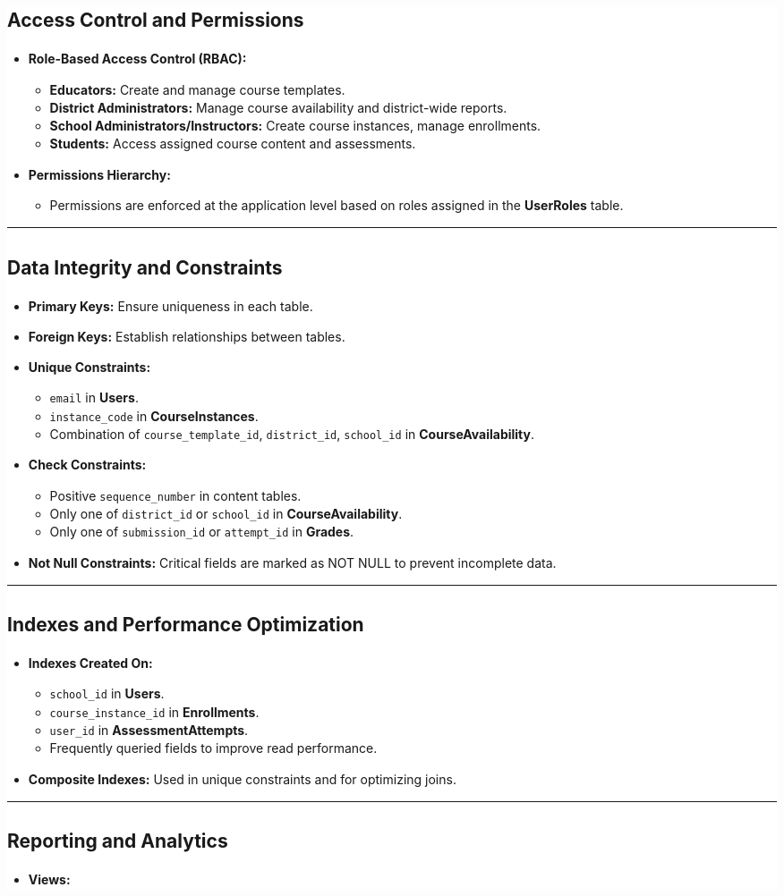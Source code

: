 
## **Access Control and Permissions**

- **Role-Based Access Control (RBAC):**

  - **Educators:** Create and manage course templates.
  - **District Administrators:** Manage course availability and district-wide reports.
  - **School Administrators/Instructors:** Create course instances, manage enrollments.
  - **Students:** Access assigned course content and assessments.

- **Permissions Hierarchy:**

  - Permissions are enforced at the application level based on roles assigned in the **UserRoles** table.

---

## **Data Integrity and Constraints**

- **Primary Keys:** Ensure uniqueness in each table.

- **Foreign Keys:** Establish relationships between tables.

- **Unique Constraints:**

  - `email` in **Users**.
  - `instance_code` in **CourseInstances**.
  - Combination of `course_template_id`, `district_id`, `school_id` in **CourseAvailability**.

- **Check Constraints:**

  - Positive `sequence_number` in content tables.
  - Only one of `district_id` or `school_id` in **CourseAvailability**.
  - Only one of `submission_id` or `attempt_id` in **Grades**.

- **Not Null Constraints:** Critical fields are marked as NOT NULL to prevent incomplete data.

---

## **Indexes and Performance Optimization**

- **Indexes Created On:**

  - `school_id` in **Users**.
  - `course_instance_id` in **Enrollments**.
  - `user_id` in **AssessmentAttempts**.
  - Frequently queried fields to improve read performance.

- **Composite Indexes:** Used in unique constraints and for optimizing joins.

---

## **Reporting and Analytics**

- **Views:**
